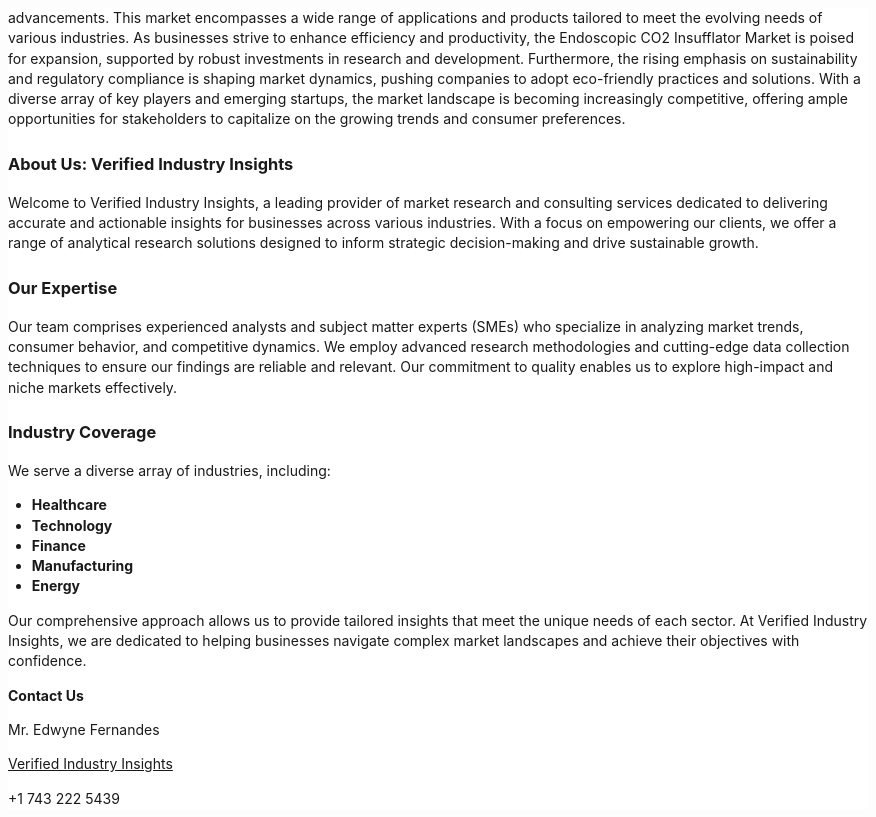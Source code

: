advancements. This market encompasses a wide range of applications and products tailored to meet the evolving needs of various industries. As businesses strive to enhance efficiency and productivity, the Endoscopic CO2 Insufflator Market is poised for expansion, supported by robust investments in research and development. Furthermore, the rising emphasis on sustainability and regulatory compliance is shaping market dynamics, pushing companies to adopt eco-friendly practices and solutions. With a diverse array of key players and emerging startups, the market landscape is becoming increasingly competitive, offering ample opportunities for stakeholders to capitalize on the growing trends and consumer preferences.</p><h3>About Us: Verified Industry Insights</h3><p>Welcome to Verified Industry Insights, a leading provider of market research and consulting services dedicated to delivering accurate and actionable insights for businesses across various industries. With a focus on empowering our clients, we offer a range of analytical research solutions designed to inform strategic decision-making and drive sustainable growth.</p><h3>Our Expertise</h3><p>Our team comprises experienced analysts and subject matter experts (SMEs) who specialize in analyzing market trends, consumer behavior, and competitive dynamics. We employ advanced research methodologies and cutting-edge data collection techniques to ensure our findings are reliable and relevant. Our commitment to quality enables us to explore high-impact and niche markets effectively.</p><h3>Industry Coverage</h3><p>We serve a diverse array of industries, including:</p><ul><li><strong>Healthcare</strong></li><li><strong>Technology</strong></li><li><strong>Finance</strong></li><li><strong>Manufacturing</strong></li><li><strong>Energy</strong></li></ul><p>Our comprehensive approach allows us to provide tailored insights that meet the unique needs of each sector. At Verified Industry Insights, we are dedicated to helping businesses navigate complex market landscapes and achieve their objectives with confidence.</p><p><strong>Contact Us</strong></p><p>Mr. Edwyne Fernandes</p><p><a href="https://www.verifiedindustryinsights.com/">Verified Industry Insights</a></p><p>+1 743 222 5439</p>
